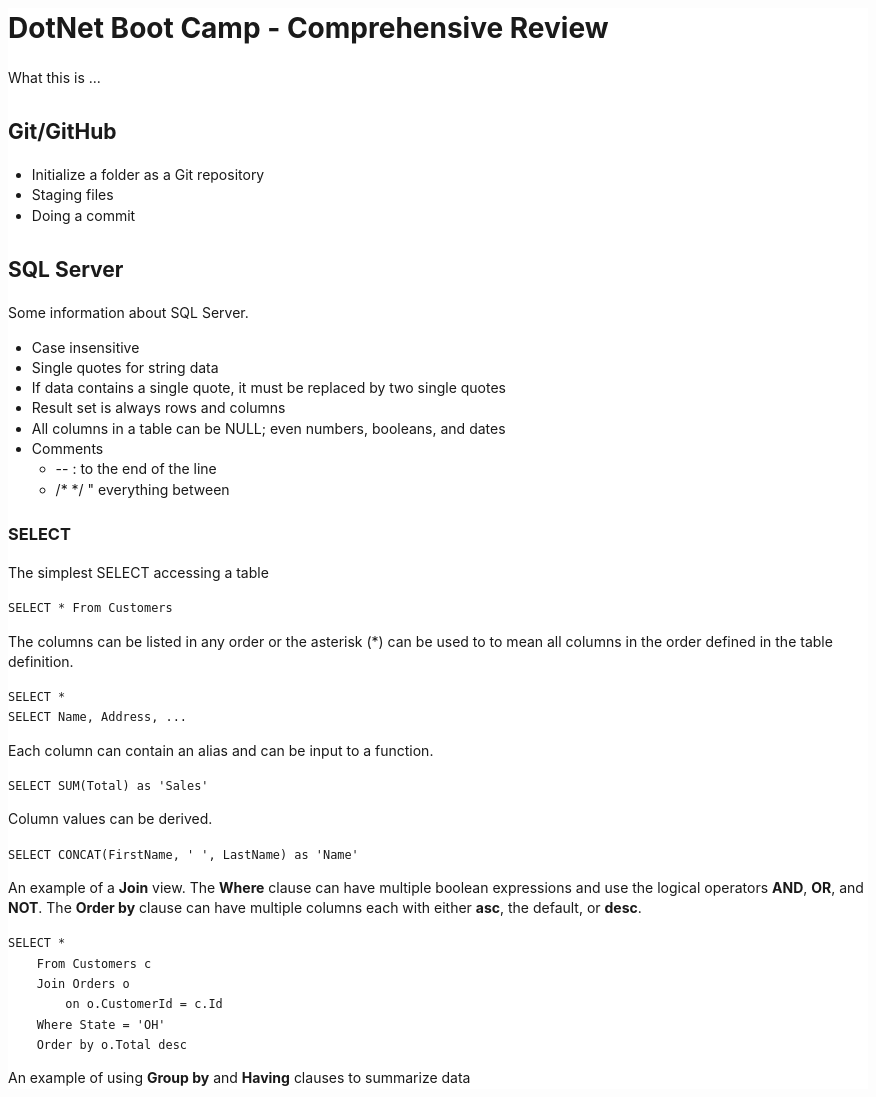 # DotNet Boot Camp - Comprehensive Review

What this is ...

## Git/GitHub

* Initialize a folder as a Git repository
* Staging files
* Doing a commit

## SQL Server

Some information about SQL Server.

* Case insensitive
* Single quotes for string data
* If data contains a single quote, it must be replaced by two single quotes
* Result set is always rows and columns
* All columns in a table can be NULL; even numbers, booleans, and dates
* Comments
    * -- : to the end of the line
    * /*  */ " everything between

### SELECT

The simplest SELECT accessing a table

    SELECT * From Customers

The columns can be listed in any order or the asterisk (*) can be used to to mean all columns in the order defined in the table definition. 

    SELECT *
    SELECT Name, Address, ...

Each column can contain an alias and can be input to a function.

    SELECT SUM(Total) as 'Sales'

Column values can be derived.

    SELECT CONCAT(FirstName, ' ', LastName) as 'Name'

An example of a **Join** view. The **Where** clause can have multiple boolean expressions and use the logical operators **AND**, **OR**, and **NOT**. The **Order by** clause can have multiple columns each with either **asc**, the default, or **desc**.

    SELECT * 
        From Customers c
        Join Orders o
            on o.CustomerId = c.Id
        Where State = 'OH'
        Order by o.Total desc

An example of using **Group by** and **Having** clauses to summarize data
